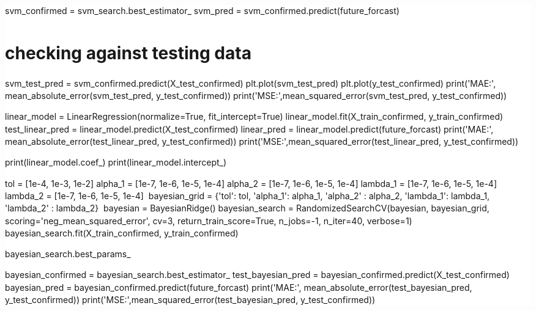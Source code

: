 
svm_confirmed = svm_search.best_estimator_
svm_pred = svm_confirmed.predict(future_forcast)





# checking against testing data
svm_test_pred = svm_confirmed.predict(X_test_confirmed)
plt.plot(svm_test_pred)
plt.plot(y_test_confirmed)
print('MAE:', mean_absolute_error(svm_test_pred, y_test_confirmed))
print('MSE:',mean_squared_error(svm_test_pred, y_test_confirmed))





linear_model = LinearRegression(normalize=True, fit_intercept=True)
linear_model.fit(X_train_confirmed, y_train_confirmed)
test_linear_pred = linear_model.predict(X_test_confirmed)
linear_pred = linear_model.predict(future_forcast)
print('MAE:', mean_absolute_error(test_linear_pred, y_test_confirmed))
print('MSE:',mean_squared_error(test_linear_pred, y_test_confirmed))





print(linear_model.coef_)
print(linear_model.intercept_)





tol = [1e-4, 1e-3, 1e-2]
alpha_1 = [1e-7, 1e-6, 1e-5, 1e-4]
alpha_2 = [1e-7, 1e-6, 1e-5, 1e-4]
lambda_1 = [1e-7, 1e-6, 1e-5, 1e-4]
lambda_2 = [1e-7, 1e-6, 1e-5, 1e-4]
​
bayesian_grid = {'tol': tol, 'alpha_1': alpha_1, 'alpha_2' : alpha_2, 'lambda_1': lambda_1, 'lambda_2' : lambda_2}
​
bayesian = BayesianRidge()
bayesian_search = RandomizedSearchCV(bayesian, bayesian_grid, scoring='neg_mean_squared_error', cv=3, return_train_score=True, n_jobs=-1, n_iter=40, verbose=1)
bayesian_search.fit(X_train_confirmed, y_train_confirmed)





bayesian_search.best_params_





bayesian_confirmed = bayesian_search.best_estimator_
test_bayesian_pred = bayesian_confirmed.predict(X_test_confirmed)
bayesian_pred = bayesian_confirmed.predict(future_forcast)
print('MAE:', mean_absolute_error(test_bayesian_pred, y_test_confirmed))
print('MSE:',mean_squared_error(test_bayesian_pred, y_test_confirmed))
